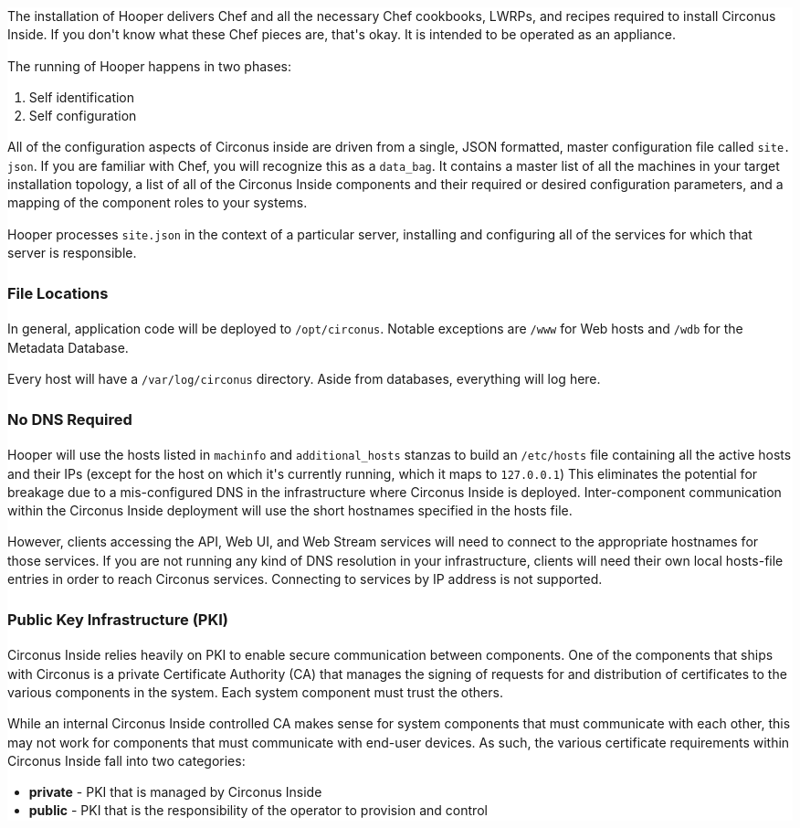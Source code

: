 The installation of Hooper delivers Chef and all the necessary Chef cookbooks, LWRPs, and recipes required to install Circonus Inside. If you don't know what these Chef pieces are, that's okay. It is intended to be operated as an appliance.

The running of Hooper happens in two phases:

1.  Self identification
1.  Self configuration

All of the configuration aspects of Circonus inside are driven from a single, JSON formatted, master configuration file called `site.json`. If you are familiar with Chef, you will recognize this as a `data_bag`. It contains a master list of all the machines in your target installation topology, a list of all of the Circonus Inside components and their required or desired configuration parameters, and a mapping of the component roles to your systems.

Hooper processes `site.json` in the context of a particular server, installing and configuring all of the services for which that server is responsible.

### File Locations

In general, application code will be deployed to `/opt/circonus`. Notable exceptions are `/www` for Web hosts and `/wdb` for the Metadata Database.

Every host will have a `/var/log/circonus` directory. Aside from databases, everything will log here.

### No DNS Required

Hooper will use the hosts listed in `machinfo` and `additional_hosts` stanzas
to build an `/etc/hosts` file containing all the active hosts and their IPs
(except for the host on which it's currently running, which it maps to
`127.0.0.1`) This eliminates the potential for breakage due to a
mis-configured DNS in the infrastructure where Circonus Inside is deployed.
Inter-component communication within the Circonus Inside deployment will use
the short hostnames specified in the hosts file.

However, clients accessing the API, Web UI, and Web Stream services will need
to connect to the appropriate hostnames for those services. If you are not
running any kind of DNS resolution in your infrastructure, clients will need
their own local hosts-file entries in order to reach Circonus services.
Connecting to services by IP address is not supported.

### Public Key Infrastructure (PKI)

Circonus Inside relies heavily on PKI to enable secure communication between components. One of the components that ships with Circonus is a private Certificate Authority (CA) that manages the signing of requests for and distribution of certificates to the various components in the system. Each system component must trust the others.

While an internal Circonus Inside controlled CA makes sense for system components that must communicate with each other, this may not work for components that must communicate with end-user devices. As such, the various certificate requirements within Circonus Inside fall into two categories:

- **private** - PKI that is managed by Circonus Inside
- **public** - PKI that is the responsibility of the operator to provision and control
